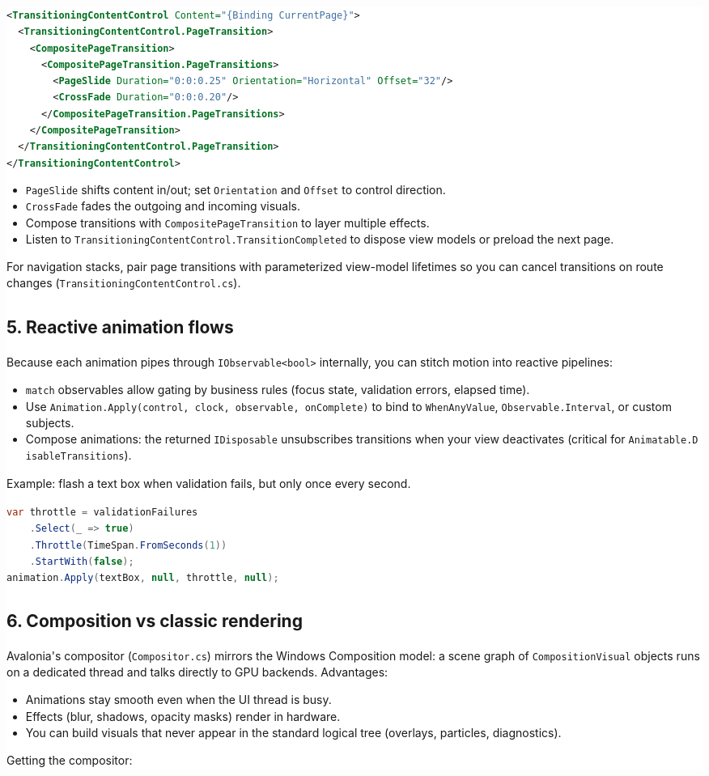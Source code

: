 ```xml
<TransitioningContentControl Content="{Binding CurrentPage}">
  <TransitioningContentControl.PageTransition>
    <CompositePageTransition>
      <CompositePageTransition.PageTransitions>
        <PageSlide Duration="0:0:0.25" Orientation="Horizontal" Offset="32"/>
        <CrossFade Duration="0:0:0.20"/>
      </CompositePageTransition.PageTransitions>
    </CompositePageTransition>
  </TransitioningContentControl.PageTransition>
</TransitioningContentControl>
```

- `PageSlide` shifts content in/out; set `Orientation` and `Offset` to control direction.
- `CrossFade` fades the outgoing and incoming visuals.
- Compose transitions with `CompositePageTransition` to layer multiple effects.
- Listen to `TransitioningContentControl.TransitionCompleted` to dispose view models or preload the next page.

For navigation stacks, pair page transitions with parameterized view-model lifetimes so you can cancel transitions on route changes (`TransitioningContentControl.cs`).

## 5. Reactive animation flows

Because each animation pipes through `IObservable<bool>` internally, you can stitch motion into reactive pipelines:

- `match` observables allow gating by business rules (focus state, validation errors, elapsed time).
- Use `Animation.Apply(control, clock, observable, onComplete)` to bind to `WhenAnyValue`, `Observable.Interval`, or custom subjects.
- Compose animations: the returned `IDisposable` unsubscribes transitions when your view deactivates (critical for `Animatable.DisableTransitions`).

Example: flash a text box when validation fails, but only once every second.

```csharp
var throttle = validationFailures
    .Select(_ => true)
    .Throttle(TimeSpan.FromSeconds(1))
    .StartWith(false);
animation.Apply(textBox, null, throttle, null);
```

## 6. Composition vs classic rendering

Avalonia's compositor (`Compositor.cs`) mirrors the Windows Composition model: a scene graph of `CompositionVisual` objects runs on a dedicated thread and talks directly to GPU backends. Advantages:

- Animations stay smooth even when the UI thread is busy.
- Effects (blur, shadows, opacity masks) render in hardware.
- You can build visuals that never appear in the standard logical tree (overlays, particles, diagnostics).

Getting the compositor:
